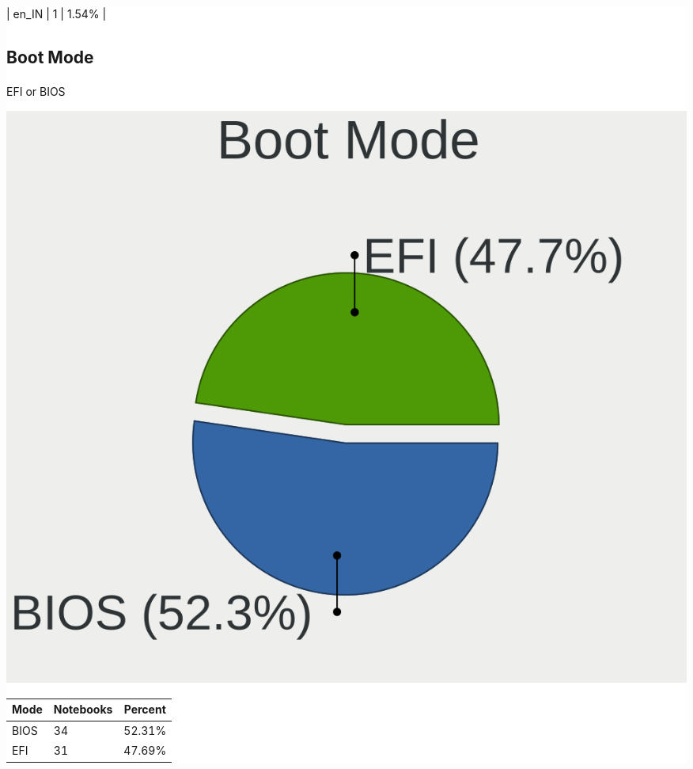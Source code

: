| en_IN | 1         | 1.54%   |

Boot Mode
---------

EFI or BIOS

![Boot Mode](./images/pie_chart/os_boot_mode.svg)


| Mode | Notebooks | Percent |
|------|-----------|---------|
| BIOS | 34        | 52.31%  |
| EFI  | 31        | 47.69%  |
